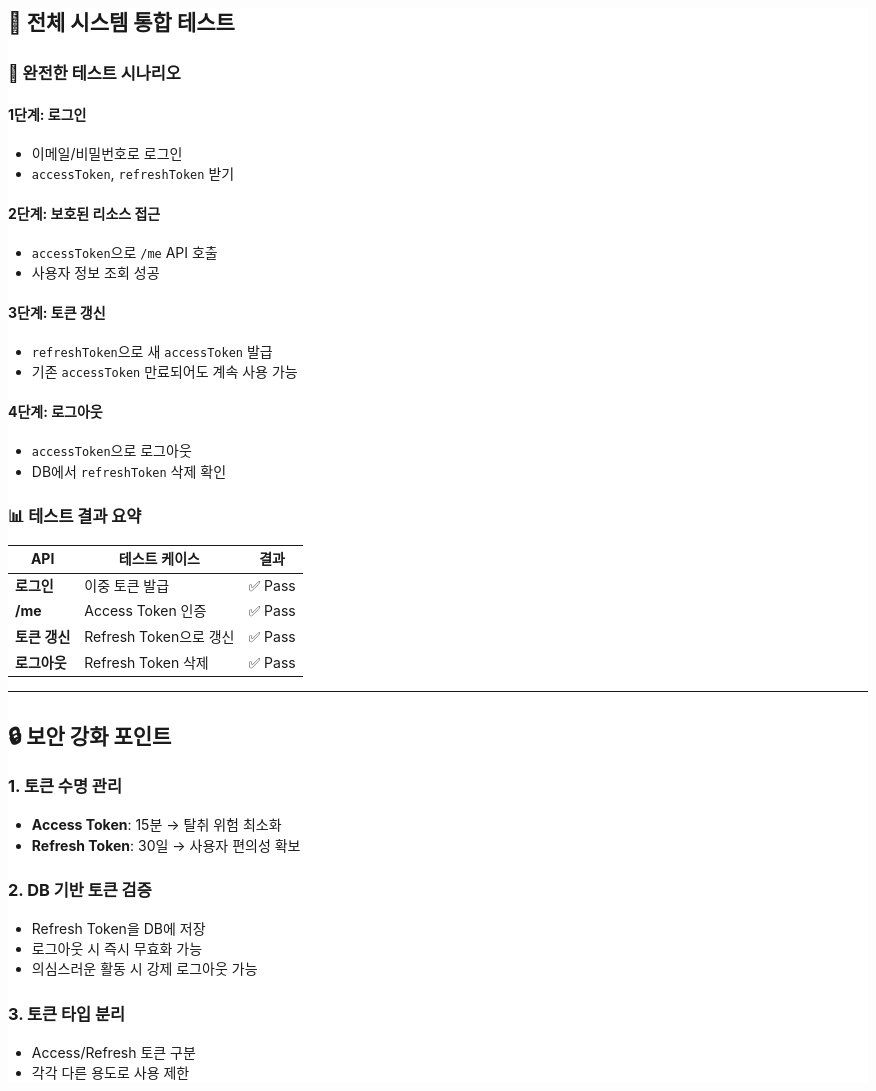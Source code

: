 
## 🧪 전체 시스템 통합 테스트

### 🎯 완전한 테스트 시나리오

#### **1단계: 로그인**
- 이메일/비밀번호로 로그인
- `accessToken`, `refreshToken` 받기

#### **2단계: 보호된 리소스 접근**
- `accessToken`으로 `/me` API 호출
- 사용자 정보 조회 성공

#### **3단계: 토큰 갱신**
- `refreshToken`으로 새 `accessToken` 발급
- 기존 `accessToken` 만료되어도 계속 사용 가능

#### **4단계: 로그아웃**
- `accessToken`으로 로그아웃
- DB에서 `refreshToken` 삭제 확인

### 📊 테스트 결과 요약

| API | 테스트 케이스 | 결과 |
|-----|--------------|------|
| **로그인** | 이중 토큰 발급 | ✅ Pass |
| **/me** | Access Token 인증 | ✅ Pass |
| **토큰 갱신** | Refresh Token으로 갱신 | ✅ Pass |
| **로그아웃** | Refresh Token 삭제 | ✅ Pass |

---

## 🔒 보안 강화 포인트

### 1. 토큰 수명 관리
- **Access Token**: 15분 → 탈취 위험 최소화
- **Refresh Token**: 30일 → 사용자 편의성 확보

### 2. DB 기반 토큰 검증
- Refresh Token을 DB에 저장
- 로그아웃 시 즉시 무효화 가능
- 의심스러운 활동 시 강제 로그아웃 가능

### 3. 토큰 타입 분리
- Access/Refresh 토큰 구분
- 각각 다른 용도로 사용 제한
